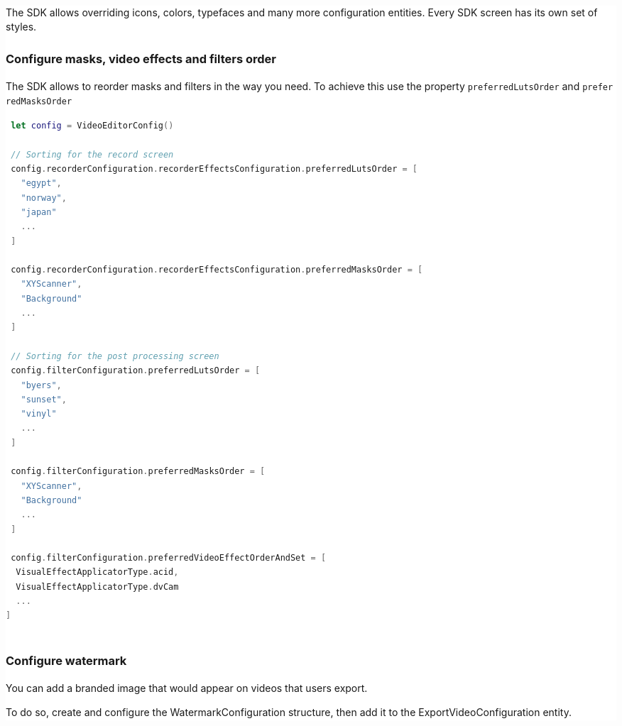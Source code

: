 The SDK allows overriding icons, colors, typefaces and many more configuration entities. Every SDK screen has its own set of styles.

### Configure masks, video effects and filters order

The SDK allows to reorder masks and filters in the way you need. To achieve this use the property ```preferredLutsOrder``` and ```preferredMasksOrder```

``` swift
 let config = VideoEditorConfig()
 
 // Sorting for the record screen
 config.recorderConfiguration.recorderEffectsConfiguration.preferredLutsOrder = [
   "egypt",
   "norway",
   "japan"
   ...
 ]
 
 config.recorderConfiguration.recorderEffectsConfiguration.preferredMasksOrder = [
   "XYScanner",
   "Background"
   ...
 ]
 
 // Sorting for the post processing screen
 config.filterConfiguration.preferredLutsOrder = [
   "byers",
   "sunset",
   "vinyl"
   ...
 ]
 
 config.filterConfiguration.preferredMasksOrder = [
   "XYScanner",
   "Background"
   ...
 ]
 
 config.filterConfiguration.preferredVideoEffectOrderAndSet = [
  VisualEffectApplicatorType.acid,
  VisualEffectApplicatorType.dvCam
  ...
]
 
``` 

### Configure watermark

You can add a branded image that would appear on videos that users export.

To do so, create and configure the WatermarkConfiguration structure, then add it to the ExportVideoConfiguration entity.
